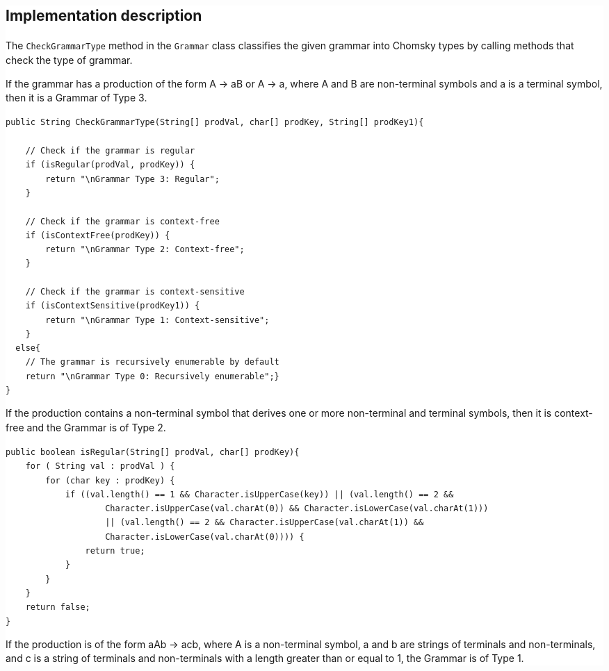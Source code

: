 
## Implementation description
The `CheckGrammarType` method in the `Grammar` class classifies the given grammar into Chomsky types by calling methods that 
check the type of grammar.

If the grammar has a production of the form A → aB or A → a, where A and B are non-terminal symbols and a is a terminal 
symbol, then it is a Grammar of Type 3.

    public String CheckGrammarType(String[] prodVal, char[] prodKey, String[] prodKey1){

        // Check if the grammar is regular
        if (isRegular(prodVal, prodKey)) {
            return "\nGrammar Type 3: Regular";
        }

        // Check if the grammar is context-free
        if (isContextFree(prodKey)) {
            return "\nGrammar Type 2: Context-free";
        }

        // Check if the grammar is context-sensitive
        if (isContextSensitive(prodKey1)) {
            return "\nGrammar Type 1: Context-sensitive";
        }
      else{
        // The grammar is recursively enumerable by default
        return "\nGrammar Type 0: Recursively enumerable";}
    }

If the production contains a non-terminal symbol that derives one or more non-terminal and terminal symbols, then it is
context-free and the Grammar is of Type 2.

    public boolean isRegular(String[] prodVal, char[] prodKey){
        for ( String val : prodVal ) {
            for (char key : prodKey) {
                if ((val.length() == 1 && Character.isUpperCase(key)) || (val.length() == 2 && 
                        Character.isUpperCase(val.charAt(0)) && Character.isLowerCase(val.charAt(1)))
                        || (val.length() == 2 && Character.isUpperCase(val.charAt(1)) && 
                        Character.isLowerCase(val.charAt(0)))) {
                    return true;
                }
            }
        }
        return false;
    }


If the production is of the form aAb → acb, where A is a non-terminal symbol, a and b are strings of terminals and 
non-terminals, and c is a string of terminals and non-terminals with a length greater than or equal to 1, the Grammar is of Type 1.
